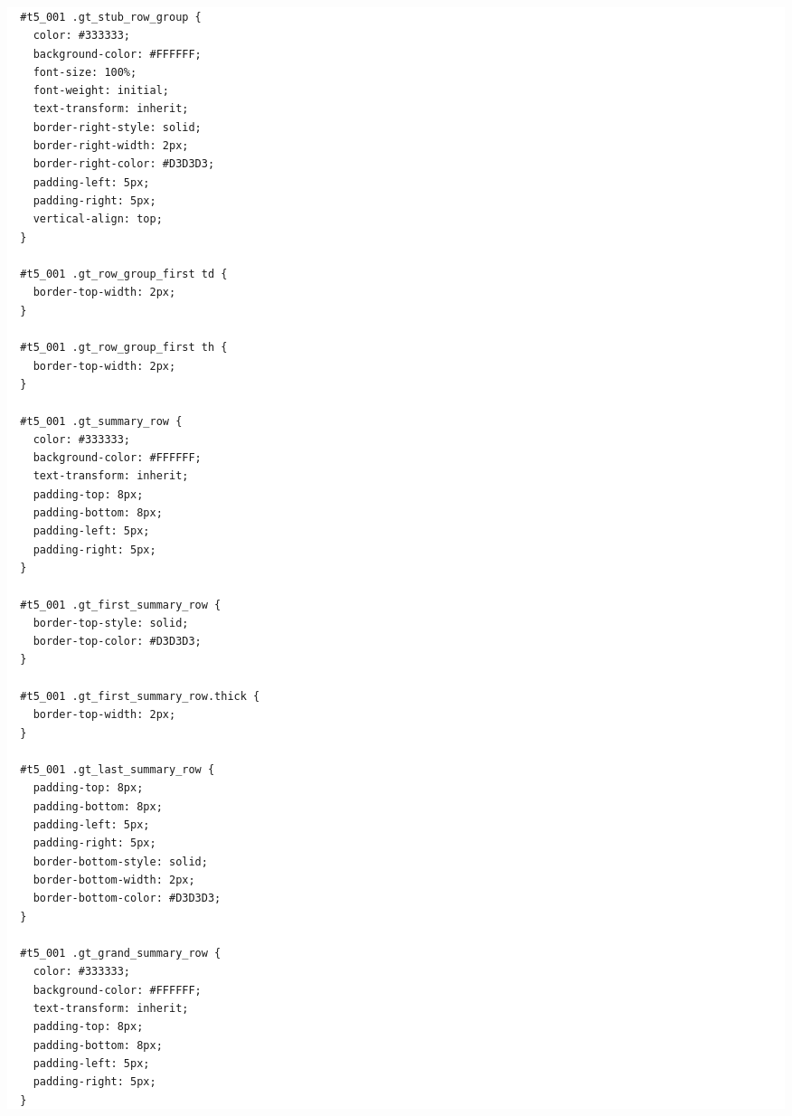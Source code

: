       #t5_001 .gt_stub_row_group {
        color: #333333;
        background-color: #FFFFFF;
        font-size: 100%;
        font-weight: initial;
        text-transform: inherit;
        border-right-style: solid;
        border-right-width: 2px;
        border-right-color: #D3D3D3;
        padding-left: 5px;
        padding-right: 5px;
        vertical-align: top;
      }
      
      #t5_001 .gt_row_group_first td {
        border-top-width: 2px;
      }
      
      #t5_001 .gt_row_group_first th {
        border-top-width: 2px;
      }
      
      #t5_001 .gt_summary_row {
        color: #333333;
        background-color: #FFFFFF;
        text-transform: inherit;
        padding-top: 8px;
        padding-bottom: 8px;
        padding-left: 5px;
        padding-right: 5px;
      }
      
      #t5_001 .gt_first_summary_row {
        border-top-style: solid;
        border-top-color: #D3D3D3;
      }
      
      #t5_001 .gt_first_summary_row.thick {
        border-top-width: 2px;
      }
      
      #t5_001 .gt_last_summary_row {
        padding-top: 8px;
        padding-bottom: 8px;
        padding-left: 5px;
        padding-right: 5px;
        border-bottom-style: solid;
        border-bottom-width: 2px;
        border-bottom-color: #D3D3D3;
      }
      
      #t5_001 .gt_grand_summary_row {
        color: #333333;
        background-color: #FFFFFF;
        text-transform: inherit;
        padding-top: 8px;
        padding-bottom: 8px;
        padding-left: 5px;
        padding-right: 5px;
      }
      